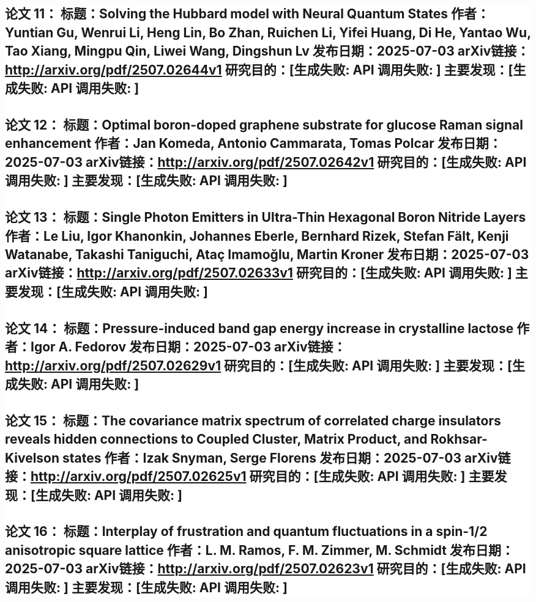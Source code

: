 论文 11：
标题：Solving the Hubbard model with Neural Quantum States
作者：Yuntian Gu, Wenrui Li, Heng Lin, Bo Zhan, Ruichen Li, Yifei Huang, Di He, Yantao Wu, Tao Xiang, Mingpu Qin, Liwei Wang, Dingshun Lv
发布日期：2025-07-03
arXiv链接：http://arxiv.org/pdf/2507.02644v1
研究目的：[生成失败: API 调用失败: ]
主要发现：[生成失败: API 调用失败: ]
---

论文 12：
标题：Optimal boron-doped graphene substrate for glucose Raman signal enhancement
作者：Jan Komeda, Antonio Cammarata, Tomas Polcar
发布日期：2025-07-03
arXiv链接：http://arxiv.org/pdf/2507.02642v1
研究目的：[生成失败: API 调用失败: ]
主要发现：[生成失败: API 调用失败: ]
---

论文 13：
标题：Single Photon Emitters in Ultra-Thin Hexagonal Boron Nitride Layers
作者：Le Liu, Igor Khanonkin, Johannes Eberle, Bernhard Rizek, Stefan Fält, Kenji Watanabe, Takashi Taniguchi, Ataç Imamoğlu, Martin Kroner
发布日期：2025-07-03
arXiv链接：http://arxiv.org/pdf/2507.02633v1
研究目的：[生成失败: API 调用失败: ]
主要发现：[生成失败: API 调用失败: ]
---

论文 14：
标题：Pressure-induced band gap energy increase in crystalline lactose
作者：Igor A. Fedorov
发布日期：2025-07-03
arXiv链接：http://arxiv.org/pdf/2507.02629v1
研究目的：[生成失败: API 调用失败: ]
主要发现：[生成失败: API 调用失败: ]
---

论文 15：
标题：The covariance matrix spectrum of correlated charge insulators reveals hidden connections to Coupled Cluster, Matrix Product, and Rokhsar-Kivelson states
作者：Izak Snyman, Serge Florens
发布日期：2025-07-03
arXiv链接：http://arxiv.org/pdf/2507.02625v1
研究目的：[生成失败: API 调用失败: ]
主要发现：[生成失败: API 调用失败: ]
---

论文 16：
标题：Interplay of frustration and quantum fluctuations in a spin-1/2 anisotropic square lattice
作者：L. M. Ramos, F. M. Zimmer, M. Schmidt
发布日期：2025-07-03
arXiv链接：http://arxiv.org/pdf/2507.02623v1
研究目的：[生成失败: API 调用失败: ]
主要发现：[生成失败: API 调用失败: ]
---
